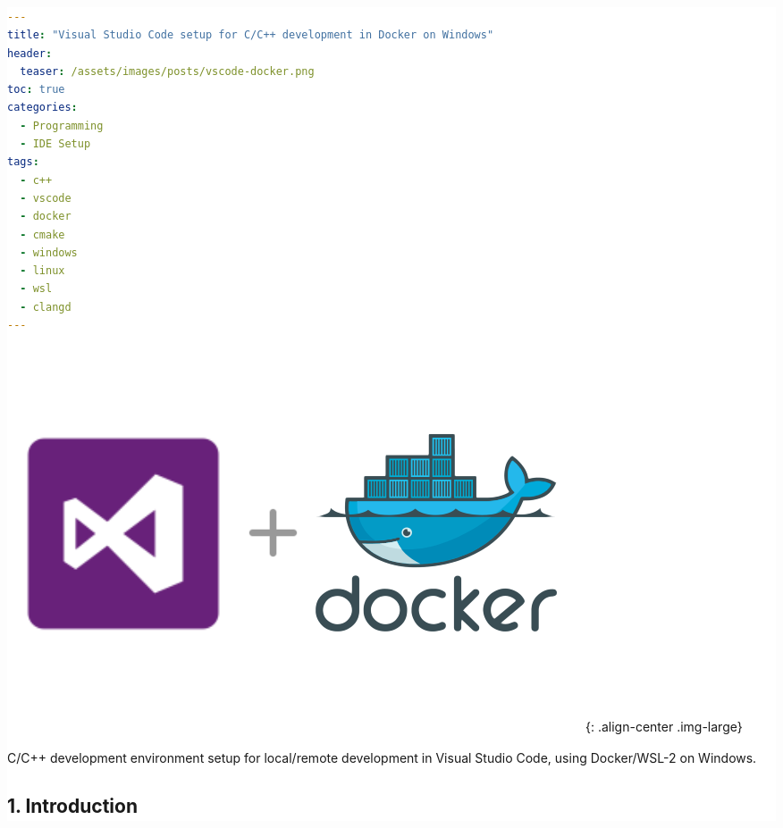 ```yaml
---
title: "Visual Studio Code setup for C/C++ development in Docker on Windows"
header:
  teaser: /assets/images/posts/vscode-docker.png
toc: true
categories:
  - Programming
  - IDE Setup
tags:
  - c++
  - vscode
  - docker
  - cmake
  - windows
  - linux
  - wsl
  - clangd
---
```


![VS Code / Docker](/assets/images/posts/vscode-docker.png){: .align-center .img-large}

C/C++ development environment setup for local/remote development in Visual Studio Code, using Docker/WSL-2 on Windows.



## 1. Introduction
